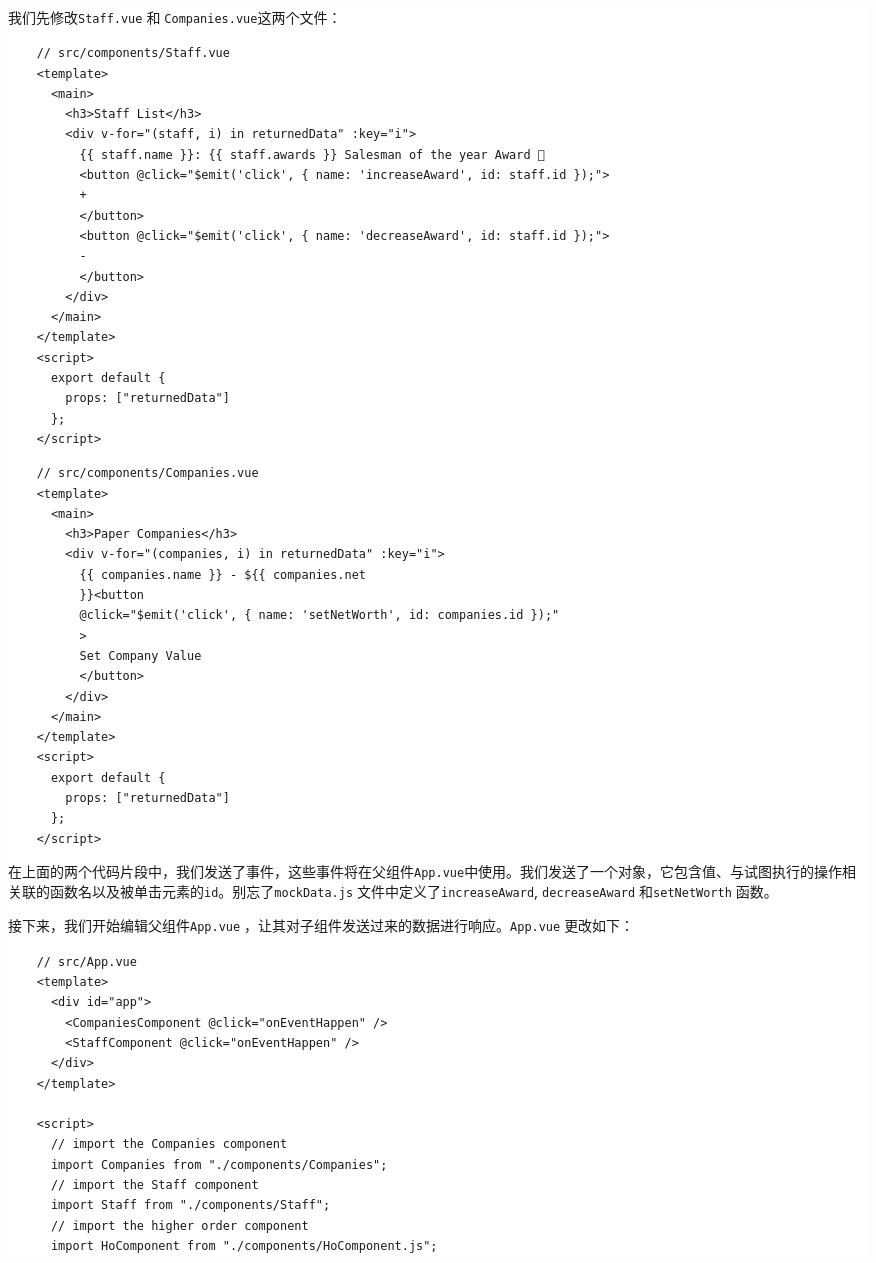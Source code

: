 我们先修改`Staff.vue` 和 `Companies.vue`这两个文件：
```
    // src/components/Staff.vue
    <template>
      <main>
        <h3>Staff List</h3>
        <div v-for="(staff, i) in returnedData" :key="i">
          {{ staff.name }}: {{ staff.awards }} Salesman of the year Award 🎉
          <button @click="$emit('click', { name: 'increaseAward', id: staff.id });">
          +
          </button>
          <button @click="$emit('click', { name: 'decreaseAward', id: staff.id });">
          -
          </button>
        </div>
      </main>
    </template>
    <script>
      export default {
        props: ["returnedData"]
      };
    </script>
```

```
    // src/components/Companies.vue
    <template>
      <main>
        <h3>Paper Companies</h3>
        <div v-for="(companies, i) in returnedData" :key="i">
          {{ companies.name }} - ${{ companies.net
          }}<button
          @click="$emit('click', { name: 'setNetWorth', id: companies.id });"
          >
          Set Company Value
          </button>
        </div>
      </main>
    </template>
    <script>
      export default {
        props: ["returnedData"]
      };
    </script>
```

在上面的两个代码片段中，我们发送了事件，这些事件将在父组件`App.vue`中使用。我们发送了一个对象，它包含值、与试图执行的操作相关联的函数名以及被单击元素的`id`。别忘了`mockData.js` 文件中定义了`increaseAward`, `decreaseAward` 和`setNetWorth` 函数。

接下来，我们开始编辑父组件`App.vue` ，让其对子组件发送过来的数据进行响应。`App.vue` 更改如下：
```
    // src/App.vue
    <template>
      <div id="app">
        <CompaniesComponent @click="onEventHappen" />
        <StaffComponent @click="onEventHappen" />
      </div>
    </template>

    <script>
      // import the Companies component
      import Companies from "./components/Companies";
      // import the Staff component
      import Staff from "./components/Staff";
      // import the higher order component
      import HoComponent from "./components/HoComponent.js";
```